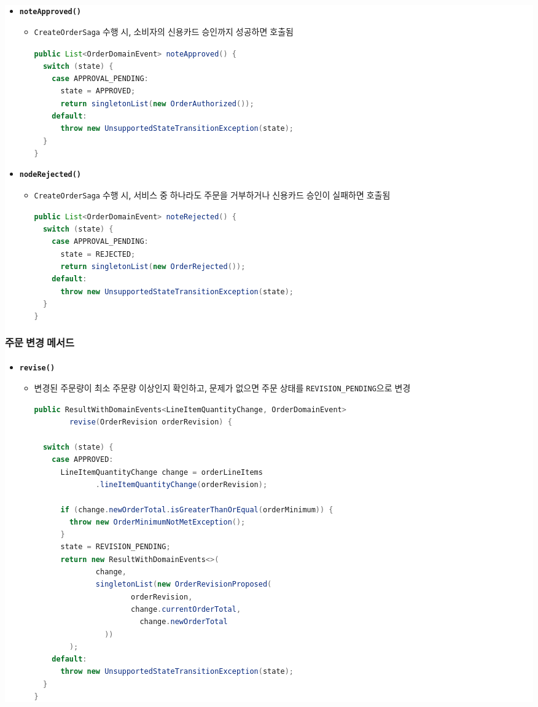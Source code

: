     
- **`noteApproved()`**
    - `CreateOrderSaga` 수행 시, 소비자의 신용카드 승인까지 성공하면 호출됨
        
        ```java
        public List<OrderDomainEvent> noteApproved() {
          switch (state) {
            case APPROVAL_PENDING:
              state = APPROVED;
              return singletonList(new OrderAuthorized());
            default:
              throw new UnsupportedStateTransitionException(state);
          }
        }
        ```
        
    
- **`nodeRejected()`**
    - `CreateOrderSaga` 수행 시, 서비스 중 하나라도 주문을 거부하거나 신용카드 승인이 실패하면 호출됨
        
        ```java
        public List<OrderDomainEvent> noteRejected() {
          switch (state) {
            case APPROVAL_PENDING:
              state = REJECTED;
              return singletonList(new OrderRejected());
            default:
              throw new UnsupportedStateTransitionException(state);
          }
        }
        ```
        
    

### 주문 변경 메서드

- **`revise()`**
    - 변경된 주문량이 최소 주문량 이상인지 확인하고, 문제가 없으면 주문 상태를 `REVISION_PENDING`으로 변경
        
        ```java
        public ResultWithDomainEvents<LineItemQuantityChange, OrderDomainEvent> 
        		revise(OrderRevision orderRevision) {
        		
          switch (state) {
            case APPROVED:
              LineItemQuantityChange change = orderLineItems
        		      .lineItemQuantityChange(orderRevision);
        		      
              if (change.newOrderTotal.isGreaterThanOrEqual(orderMinimum)) {
                throw new OrderMinimumNotMetException();
              }
              state = REVISION_PENDING;
              return new ResultWithDomainEvents<>(
        		      change, 
        		      singletonList(new OrderRevisionProposed(
        				      orderRevision, 
        				      change.currentOrderTotal, 
        					    change.newOrderTotal
        			    ))
        	    );
            default:
              throw new UnsupportedStateTransitionException(state);
          }
        }
        ```
        